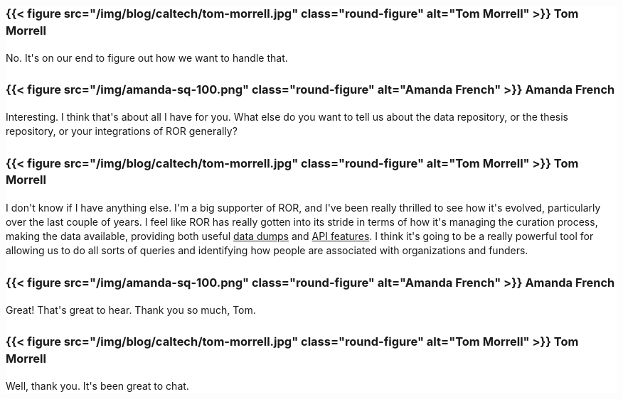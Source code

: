 ### {{< figure src="/img/blog/caltech/tom-morrell.jpg" class="round-figure" alt="Tom Morrell" >}} Tom Morrell
No. It's on our end to figure out how we want to handle that. 

### {{< figure src="/img/amanda-sq-100.png" class="round-figure" alt="Amanda French" >}} Amanda French
Interesting. I think that's about all I have for you. What else do you want to tell us about the data repository, or the thesis repository, or your integrations of ROR generally? 

### {{< figure src="/img/blog/caltech/tom-morrell.jpg" class="round-figure" alt="Tom Morrell" >}} Tom Morrell
I don't know if I have anything else. I'm a big supporter of ROR, and I've been really thrilled to see how it's evolved, particularly over the last couple of years. I feel like ROR has really gotten into its stride in terms of how it's managing the curation process, making the data available, providing both useful [data dumps](https://ror.readme.io/docs/data-dump) and [API features](https://ror.readme.io/docs/rest-api). I think it's going to be a really powerful tool for allowing us to do all sorts of queries and identifying how people are associated with organizations and funders.

### {{< figure src="/img/amanda-sq-100.png" class="round-figure" alt="Amanda French" >}} Amanda French
Great! That's great to hear. Thank you so much, Tom. 

### {{< figure src="/img/blog/caltech/tom-morrell.jpg" class="round-figure" alt="Tom Morrell" >}} Tom Morrell
Well, thank you. It's been great to chat. 